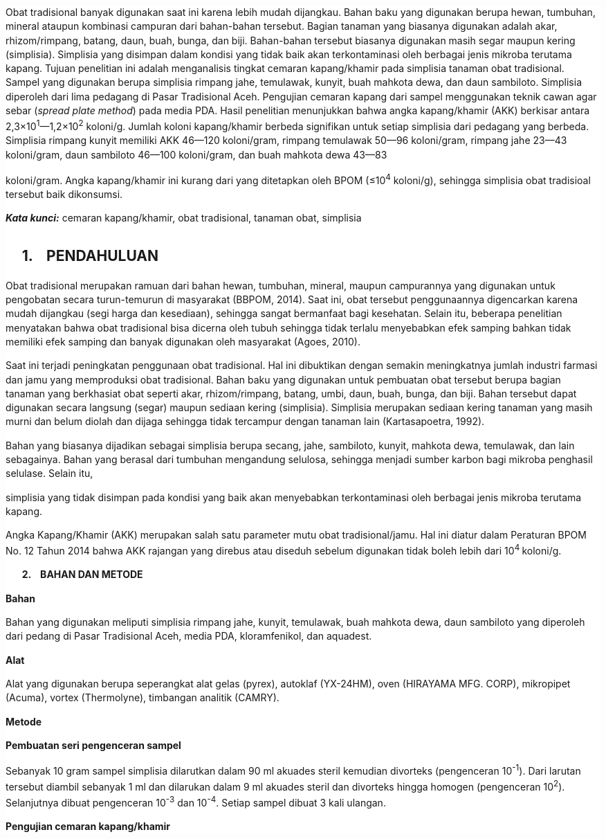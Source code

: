 <p><span class="font2">Obat tradisional banyak digunakan saat ini karena lebih mudah dijangkau. Bahan baku yang digunakan berupa hewan, tumbuhan, mineral ataupun kombinasi campuran dari bahan-bahan tersebut. Bagian tanaman yang biasanya digunakan adalah akar, rhizom/rimpang, batang, daun, buah, bunga, dan biji. Bahan-bahan tersebut biasanya digunakan masih segar maupun kering (simplisia). Simplisia yang disimpan dalam kondisi yang tidak baik akan terkontaminasi oleh berbagai jenis mikroba terutama kapang. Tujuan penelitian ini adalah menganalisis tingkat cemaran kapang/khamir pada simplisia tanaman obat tradisional. Sampel yang digunakan berupa simplisia rimpang jahe, temulawak, kunyit, buah mahkota dewa, dan daun sambiloto. Simplisia diperoleh dari lima pedagang di Pasar Tradisional Aceh. Pengujian cemaran kapang dari sampel menggunakan teknik cawan agar sebar (</span><span class="font2" style="font-style:italic;">spread plate method</span><span class="font2">) pada media PDA. Hasil penelitian menunjukkan bahwa angka kapang/khamir (AKK) berkisar antara 2,3×10<sup>1</sup>—1,2×10<sup>2</sup> koloni/g. Jumlah koloni kapang/khamir berbeda signifikan untuk setiap simplisia dari pedagang yang berbeda. Simplisia rimpang kunyit memiliki AKK 46—120 koloni/gram, rimpang temulawak 50—96 koloni/gram, rimpang jahe 23—43 koloni/gram, daun sambiloto 46—100 koloni/gram, dan buah mahkota dewa 43—83</span></p>
<p><span class="font2">koloni/gram. Angka kapang/khamir ini kurang dari yang ditetapkan oleh BPOM (≤10<sup>4</sup> koloni/g), sehingga simplisia obat tradisioal tersebut baik dikonsumsi.</span></p>
<p><span class="font2" style="font-weight:bold;font-style:italic;">Kata kunci:</span><span class="font2"> cemaran kapang/khamir, obat tradisional, tanaman obat, simplisia</span></p>
<ul style="list-style:none;"><li>
<h2><a name="bookmark8"></a><span class="font3" style="font-weight:bold;"><a name="bookmark9"></a>1. &nbsp;&nbsp;&nbsp;PENDAHULUAN</span></h2></li></ul>
<p><span class="font3">Obat tradisional merupakan ramuan dari bahan hewan, tumbuhan, mineral, maupun campurannya yang digunakan untuk pengobatan secara turun-temurun di masyarakat (BBPOM, 2014). Saat ini, obat tersebut penggunaannya digencarkan karena mudah dijangkau (segi harga dan kesediaan), sehingga sangat bermanfaat bagi kesehatan. Selain itu, beberapa penelitian menyatakan bahwa obat tradisional bisa dicerna oleh tubuh sehingga tidak terlalu menyebabkan efek samping bahkan tidak memiliki efek samping dan banyak digunakan oleh masyarakat (Agoes, 2010).</span></p>
<p><span class="font3">Saat ini terjadi peningkatan penggunaan obat tradisional. Hal ini dibuktikan dengan semakin meningkatnya jumlah industri farmasi dan jamu yang memproduksi obat tradisional. Bahan baku yang digunakan untuk pembuatan obat tersebut berupa bagian tanaman yang berkhasiat obat seperti akar, rhizom/rimpang, batang, umbi, daun, buah, bunga, dan biji. Bahan tersebut dapat digunakan secara langsung (segar) maupun sediaan kering (simplisia). Simplisia merupakan sediaan kering tanaman yang masih murni dan belum diolah dan dijaga sehingga tidak tercampur dengan tanaman lain (Kartasapoetra, 1992).</span></p>
<p><span class="font3">Bahan yang biasanya dijadikan sebagai simplisia berupa secang, jahe, sambiloto, kunyit, mahkota dewa, temulawak, dan lain sebagainya. Bahan yang berasal dari tumbuhan mengandung selulosa, sehingga menjadi sumber karbon bagi mikroba penghasil selulase. Selain itu,</span></p>
<p><span class="font3">simplisia yang tidak disimpan pada kondisi yang baik akan menyebabkan terkontaminasi oleh berbagai jenis mikroba terutama kapang.</span></p>
<p><span class="font3">Angka Kapang/Khamir (AKK) merupakan salah satu parameter mutu obat tradisional/jamu. Hal ini diatur dalam Peraturan BPOM No. 12 Tahun 2014 bahwa AKK rajangan yang direbus atau diseduh sebelum digunakan tidak boleh lebih dari 10<sup>4 </sup>koloni/g.</span></p>
<ul style="list-style:none;"><li>
<p><span class="font3" style="font-weight:bold;">2. &nbsp;&nbsp;&nbsp;BAHAN DAN METODE</span></p></li></ul>
<p><span class="font3" style="font-weight:bold;">Bahan</span></p>
<p><span class="font3">Bahan yang digunakan meliputi simplisia rimpang jahe, kunyit, temulawak, buah mahkota dewa, daun sambiloto yang diperoleh dari pedang di Pasar Tradisional Aceh, media PDA, kloramfenikol, dan aquadest.</span></p>
<p><span class="font3" style="font-weight:bold;">Alat</span></p>
<p><span class="font3">Alat yang digunakan berupa seperangkat alat gelas (pyrex), autoklaf (YX-24HM), oven (HIRAYAMA MFG. CORP), mikropipet (Acuma), vortex (Thermolyne), timbangan analitik (CAMRY).</span></p>
<p><span class="font3" style="font-weight:bold;">Metode</span></p>
<p><span class="font3" style="font-weight:bold;">Pembuatan seri pengenceran sampel</span></p>
<p><span class="font3">Sebanyak 10 gram sampel simplisia dilarutkan dalam 90 ml akuades steril kemudian divorteks (pengenceran 10<sup>-1</sup>). Dari larutan tersebut diambil sebanyak 1 ml dan dilarukan dalam 9 ml akuades steril dan divorteks hingga homogen (pengenceran 10<sup>2</sup>). Selanjutnya dibuat pengenceran 10<sup>-3</sup> dan 10<sup>-4</sup>. Setiap sampel dibuat 3 kali ulangan.</span></p>
<p><span class="font3" style="font-weight:bold;">Pengujian cemaran kapang/khamir</span></p>